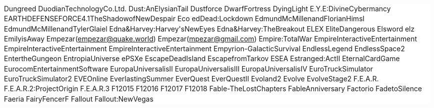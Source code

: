 Dungreed
DuodianTechnologyCo.Ltd.
Dust:AnElysianTail
Dustforce
DwarfFortress
DyingLight
E.Y.E:DivineCybermancy
EARTHDEFENSEFORCE4.1TheShadowofNewDespair
Eco
edDead:Lockdown
EdmundMcMillenandFlorianHimsl
EdmundMcMillenandTylerGlaiel
Edna&Harvey:Harvey'sNewEyes
Edna&Harvey:TheBreakout
ELEX
EliteDangerous
Elsword
elz
EmilyisAway
Empezar(empezar@quake.world)
Empezar(mpezar@gmail.com)
Empire:TotalWar
EmpireInteractiveEntertainment
EmpireInteractiveEntertainment
EmpireInteractiveEntertainment
Empyrion-GalacticSurvival
EndlessLegend
EndlessSpace2
EntertheGungeon
EntropiaUniverse
ePSXe
EscapeDeadIsland
EscapefromTarkov
ESEA
Estranged:ActII
EternalCardGame
EurocomEntertainmentSoftware
EuropaUniversalisII
EuropaUniversalisIII
EuropaUniversalisIV
EuroTruckSimulator
EuroTruckSimulator2
EVEOnline
EverlastingSummer
EverQuest
EverQuestII
Evoland2
Evolve
EvolveStage2
F.E.A.R.
F.E.A.R.2:ProjectOrigin
F.E.A.R.3
F12015
F12016
F12017
F12018
Fable-TheLostChapters
FableAnniversary
Factorio
FadetoSilence
Faeria
FairyFencerF
Fallout
Fallout:NewVegas